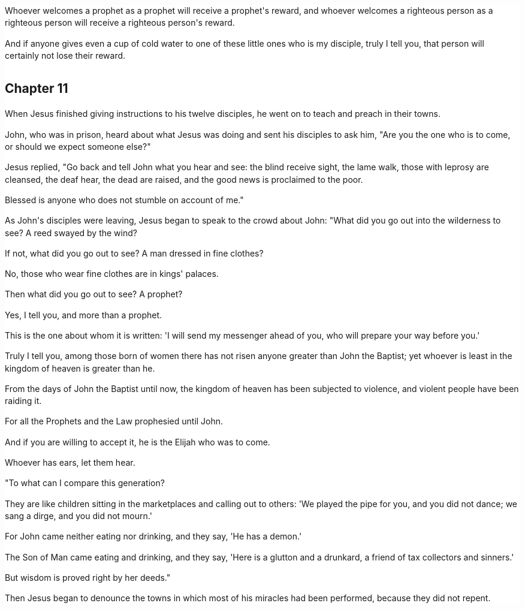 Whoever welcomes a prophet as a prophet will receive a prophet's reward, and whoever welcomes a righteous person as a righteous person will receive a righteous person's reward.

And if anyone gives even a cup of cold water to one of these little ones who is my disciple, truly I tell you, that person will certainly not lose their reward.

## Chapter 11

When Jesus finished giving instructions to his twelve disciples, he went on to teach and preach in their towns.

John, who was in prison, heard about what Jesus was doing and sent his disciples to ask him, "Are you the one who is to come, or should we expect someone else?"

Jesus replied, "Go back and tell John what you hear and see: the blind receive sight, the lame walk, those with leprosy are cleansed, the deaf hear, the dead are raised, and the good news is proclaimed to the poor.

Blessed is anyone who does not stumble on account of me."

As John's disciples were leaving, Jesus began to speak to the crowd about John: "What did you go out into the wilderness to see? A reed swayed by the wind?

If not, what did you go out to see? A man dressed in fine clothes?

No, those who wear fine clothes are in kings' palaces.

Then what did you go out to see? A prophet?

Yes, I tell you, and more than a prophet.

This is the one about whom it is written: 'I will send my messenger ahead of you, who will prepare your way before you.'

Truly I tell you, among those born of women there has not risen anyone greater than John the Baptist; yet whoever is least in the kingdom of heaven is greater than he.

From the days of John the Baptist until now, the kingdom of heaven has been subjected to violence, and violent people have been raiding it.

For all the Prophets and the Law prophesied until John.

And if you are willing to accept it, he is the Elijah who was to come.

Whoever has ears, let them hear.

"To what can I compare this generation?

They are like children sitting in the marketplaces and calling out to others: 'We played the pipe for you, and you did not dance; we sang a dirge, and you did not mourn.'

For John came neither eating nor drinking, and they say, 'He has a demon.'

The Son of Man came eating and drinking, and they say, 'Here is a glutton and a drunkard, a friend of tax collectors and sinners.'

But wisdom is proved right by her deeds."

Then Jesus began to denounce the towns in which most of his miracles had been performed, because they did not repent.
